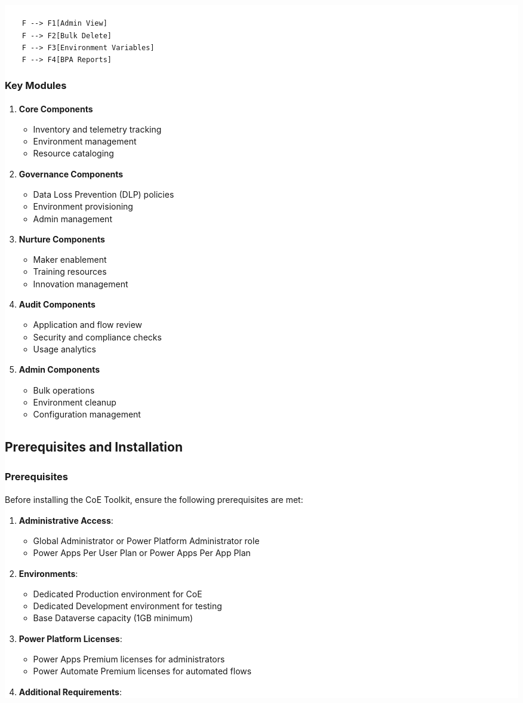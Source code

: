 ```mermaid
  
    F --> F1[Admin View]
    F --> F2[Bulk Delete]
    F --> F3[Environment Variables]
    F --> F4[BPA Reports]
```

### Key Modules

1. **Core Components**

   - Inventory and telemetry tracking
   - Environment management
   - Resource cataloging
2. **Governance Components**

   - Data Loss Prevention (DLP) policies
   - Environment provisioning
   - Admin management
3. **Nurture Components**

   - Maker enablement
   - Training resources
   - Innovation management
4. **Audit Components**

   - Application and flow review
   - Security and compliance checks
   - Usage analytics
5. **Admin Components**

   - Bulk operations
   - Environment cleanup
   - Configuration management

## Prerequisites and Installation

### Prerequisites

Before installing the CoE Toolkit, ensure the following prerequisites are met:

1. **Administrative Access**:

   - Global Administrator or Power Platform Administrator role
   - Power Apps Per User Plan or Power Apps Per App Plan
2. **Environments**:

   - Dedicated Production environment for CoE
   - Dedicated Development environment for testing
   - Base Dataverse capacity (1GB minimum)
3. **Power Platform Licenses**:

   - Power Apps Premium licenses for administrators
   - Power Automate Premium licenses for automated flows
4. **Additional Requirements**:

